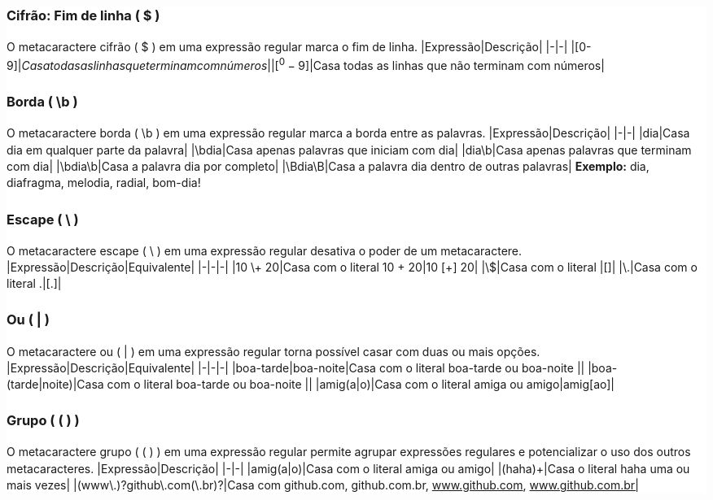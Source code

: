 ### Cifrão: Fim de linha ( $ )
O metacaractere cifrão ( $ ) em uma expressão regular marca o fim de linha.
|Expressão|Descrição|
|-|-|
|[0-9]$|Casa todas as linhas que terminam com números|
|[^0-9]$|Casa todas as linhas que não terminam com números|

### Borda ( \b )
O metacaractere borda ( \b ) em uma expressão regular marca a borda entre as palavras.
|Expressão|Descrição|
|-|-|
|dia|Casa dia em qualquer parte da palavra|
|\bdia|Casa apenas palavras que iniciam com dia|
|dia\b|Casa apenas palavras que terminam com dia|
|\bdia\b|Casa a palavra dia por completo|
|\Bdia\B|Casa a palavra dia dentro de outras palavras|
**Exemplo:** dia, diafragma, melodia, radial, bom-dia!

### Escape ( \ )
O metacaractere escape ( \ ) em uma expressão regular desativa o poder de um metacaractere.
|Expressão|Descrição|Equivalente|
|-|-|-|
|10 \\+ 20|Casa com o literal 10 + 20|10 [+] 20|
|\\$|Casa com o literal $|[$]|
|\\.|Casa com o literal .|[.]|

### Ou ( | )
O metacaractere ou ( | ) em uma expressão regular torna possível casar com duas ou mais opções.
|Expressão|Descrição|Equivalente|
|-|-|-|
|boa-tarde\|boa-noite|Casa com o literal boa-tarde ou boa-noite ||
|boa-(tarde\|noite)|Casa com o literal boa-tarde ou boa-noite ||
|amig(a\|o)|Casa com o literal amiga ou amigo|amig[ao]|

### Grupo ( ( ) )
O metacaractere grupo ( ( ) ) em uma expressão regular permite agrupar expressões regulares e potencializar o uso dos outros metacaracteres.
|Expressão|Descrição|
|-|-|
|amig(a\|o)|Casa com o literal amiga ou amigo|
|(haha)+|Casa o literal haha uma ou mais vezes|
|(www\\.)?github\\.com(\\.br)?|Casa com github.com, github.com.br, www.github.com, www.github.com.br|
